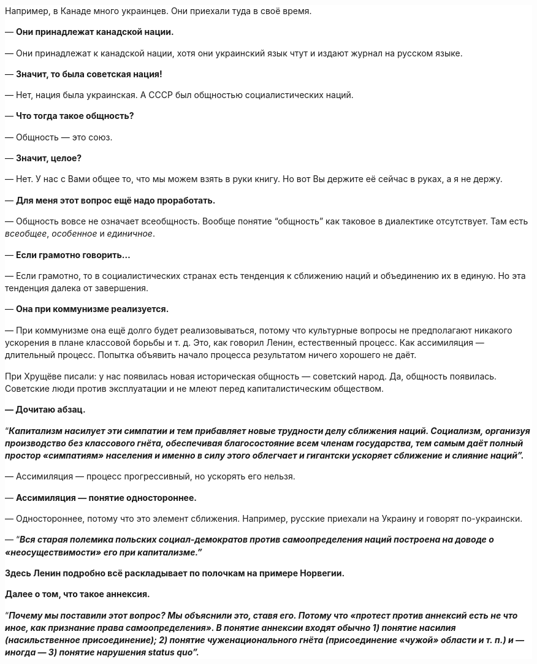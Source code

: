 Например, в Канаде много украинцев. Они приехали туда в своё время.

— **Они принадлежат канадской нации.**

— Они принадлежат к канадской нации, хотя они украинский язык чтут и издают журнал на русском языке.

— **Значит, то была советская нация!**

— Нет, нация была украинская. А СССР был общностью социалистических наций.

— **Что тогда такое общность?**

— Общность — это союз.

— **Значит, целое?**

— Нет. У нас с Вами общее то, что мы можем взять в руки книгу. Но вот Вы держите её сейчас в руках, а я не держу.

— **Для меня этот вопрос ещё надо проработать.**

— Общность вовсе не означает всеобщность. Вообще понятие “общность” как таковое в диалектике отсутствует. Там есть _всеобщее_, _особенное_ и _единичное_.

— **Если грамотно говорить…**

— Если грамотно, то в социалистических странах есть тенденция к сближению наций и объединению их в единую. Но эта тенденция далека от завершения.

— **Она при коммунизме реализуется.**

— При коммунизме она ещё долго будет реализовываться, потому что культурные вопросы не предполагают никакого ускорения в плане классовой борьбы и т. д. Это, как говорил Ленин, естественный процесс. Как ассимиляция — длительный процесс. Попытка объявить начало процесса результатом ничего хорошего не даёт.

При Хрущёве писали: у нас появилась новая историческая общность — советский народ. Да, общность появилась. Советские люди против эксплуатации и не млеют перед капиталистическим обществом.

**— Дочитаю абзац.**

“**_Капитализм насилует эти симпатии и тем прибавляет новые трудности делу сближения наций. Социализм, организуя производство без классового гнёта, обеспечивая благосостояние всем членам государства, тем самым даёт полный простор «симпатиям» населения и именно в силу этого облегчает и гигантски ускоряет сближение и слияние наций”._**

— Ассимиляция — процесс прогрессивный, но ускорять его нельзя.

— **Ассимиляция — понятие одностороннее.**

— Одностороннее, потому что это элемент сближения. Например, русские приехали на Украину и говорят по-украински.

— “**_Вся старая полемика польских социал-демократов против самоопределения наций построена на доводе о «неосуществимости» его при капитализме.”_**

**Здесь Ленин подробно всё раскладывает по полочкам на примере Норвегии.**

**Далее о том, что такое аннексия.**

“**_Почему мы поставили этот вопрос? Мы объяснили это, ставя его. Потому что «протест против аннексий есть не что иное, как признание права самоопределения». В понятие аннексии входят обычно 1) понятие насилия (насильственное присоединение); 2) понятие чуженационального гнёта (присоединение «чужой» области и т. п.) и — иногда — 3) понятие нарушения status quo”._**
